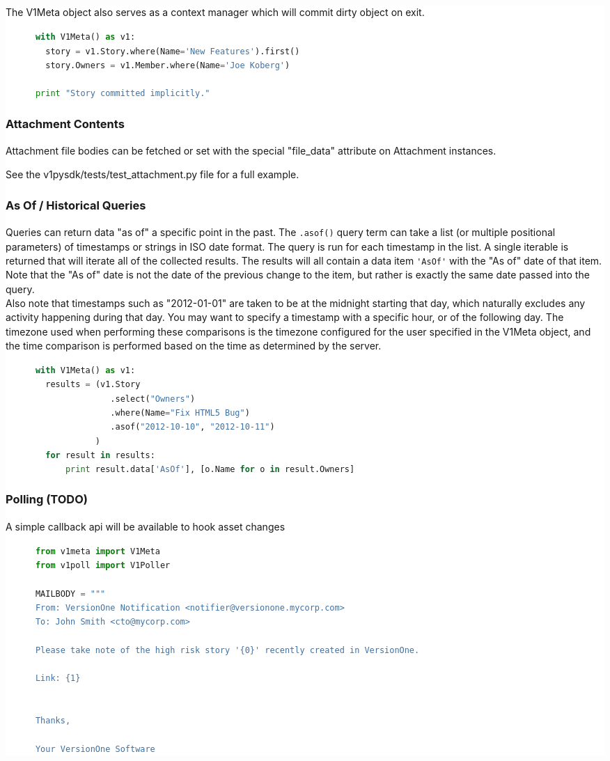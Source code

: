   The V1Meta object also serves as a context manager which will commit dirty object on exit.

```python
      with V1Meta() as v1:
        story = v1.Story.where(Name='New Features').first()
        story.Owners = v1.Member.where(Name='Joe Koberg')
        
      print "Story committed implicitly."
```

### Attachment Contents

  Attachment file bodies can be fetched or set with the special "file_data" attribute on Attachment instances. 

  See the v1pysdk/tests/test_attachment.py file for a full example.

### As Of / Historical Queries

  Queries can return data "as of" a specific point in the past.  The `.asof()` query term can
  take a list (or multiple positional parameters) of timestamps or strings in ISO date format.
  The query is run for each timestamp in the list.  A single iterable is returned that will
  iterate all of the collected results.  The results will all contain a data item `'AsOf'` with
  the "As of" date of that item.  
  Note that the "As of" date is not the date of the previous change to the item, but rather is exactly the 
  same date passed into the query.  
  Also note that timestamps such as "2012-01-01" are taken to be at the midnight starting that day, which
  naturally excludes any activity happening during that day.  You may want to specify a timestamp
  with a specific hour, or of the following day.
  The timezone used when performing these comparisons is the timezone configured for the user specified
  in the V1Meta object, and the time comparison is performed based on the time as determined by the 
  server.

```python
      with V1Meta() as v1:
        results = (v1.Story
                     .select("Owners")
                     .where(Name="Fix HTML5 Bug")
                     .asof("2012-10-10", "2012-10-11")
                  )
        for result in results:
            print result.data['AsOf'], [o.Name for o in result.Owners]
```

### Polling (TODO)

  A simple callback api will be available to hook asset changes

```python
      from v1meta import V1Meta
      from v1poll import V1Poller

      MAILBODY = """
      From: VersionOne Notification <notifier@versionone.mycorp.com>
      To: John Smith <cto@mycorp.com>

      Please take note of the high risk story '{0}' recently created in VersionOne.

      Link: {1}


      Thanks,

      Your VersionOne Software
```